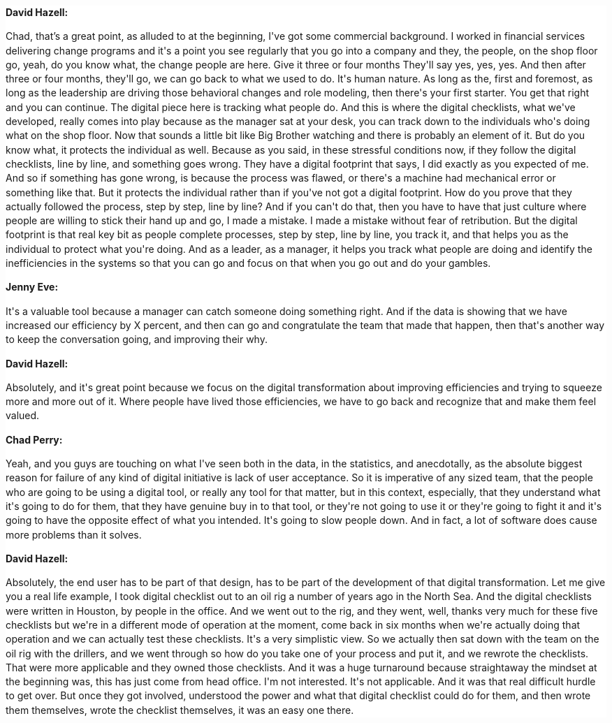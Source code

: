 **David Hazell:**

Chad, that’s a great point, as alluded to at the beginning, I've got some commercial background. I worked in financial services delivering change programs and it's a point you see regularly that you go into a company and they, the people, on the shop floor go, yeah, do you know what, the change people are here. Give it three or four months They'll say yes, yes, yes. And then after three or four months, they'll go, we can go back to what we used to do. It's human nature. As long as the, first and foremost, as long as the leadership are driving those behavioral changes and role modeling, then there's your first starter. You get that right and you can continue. The digital piece here is tracking what people do. And this is where the digital checklists, what we've developed, really comes into play because as the manager sat at your desk, you can track down to the individuals who's doing what on the shop floor. Now that sounds a little bit like Big Brother watching and there is probably an element of it. But do you know what, it protects the individual as well. Because as you said, in these stressful conditions now, if they follow the digital checklists, line by line, and something goes wrong. They have a digital footprint that says, I did exactly as you expected of me. And so if something has gone wrong, is because the process was flawed, or there's a machine had mechanical error or something like that. But it protects the individual rather than if you've not got a digital footprint. How do you prove that they actually followed the process, step by step, line by line? And if you can't do that, then you have to have that just culture where people are willing to stick their hand up and go, I made a mistake. I made a mistake without fear of retribution. But the digital footprint is that real key bit as people complete processes, step by step, line by line, you track it, and that helps you as the individual to protect what you're doing. And as a leader, as a manager, it helps you track what people are doing and identify the inefficiencies in the systems so that you can go and focus on that when you go out and do your gambles. 

**Jenny Eve:**

It's a valuable tool because a manager can catch someone doing something right. And if the data is showing that we have increased our efficiency by X percent, and then can go and congratulate the team that made that happen, then that's another way to keep the conversation going, and improving their  why. 

**David Hazell:**

Absolutely, and it's great point because we focus on the digital transformation about improving efficiencies and trying to squeeze more and more out of it. Where people have lived those efficiencies, we have to go back and recognize that and make them feel valued. 

**Chad Perry:**

Yeah, and you guys are touching on what I've seen both in the data, in the statistics, and anecdotally, as the absolute biggest reason for failure of any kind of digital initiative is lack of user acceptance. So it is imperative of any sized team, that the people who are going to be using a digital tool, or really any tool for that matter, but in this context, especially, that they understand what it's going to do for them, that they have genuine buy in to that tool, or they're not going to use it or they're going to fight it and it's going to have the opposite effect of what you intended. It's going to slow people down. And in fact, a lot of software does cause more problems than it solves. 

**David Hazell:**

Absolutely, the end user has to be part of that design, has to be part of the development of that digital transformation. Let me give you a real life example, I took digital checklist out to an oil rig a number of years ago in the North Sea. And the digital checklists were written in Houston, by people in the office. And we went out to the rig, and they went, well, thanks very much for these five checklists but we're in a different mode of operation at the moment, come back in six months when we're actually doing that operation and we can actually test these checklists. It's a very simplistic view. So we actually then sat down with the team on the oil rig with the drillers, and we went through so how do you take one of your process and put it, and we rewrote the checklists. That were more applicable and they owned those checklists. And it was a huge turnaround because straightaway the mindset at the beginning was, this has just come from head office. I'm not interested. It's not applicable. And it was that real difficult hurdle to get over. But once they got involved, understood the power and what that digital checklist could do for them, and then wrote them themselves, wrote the checklist themselves, it was an easy one there. 
